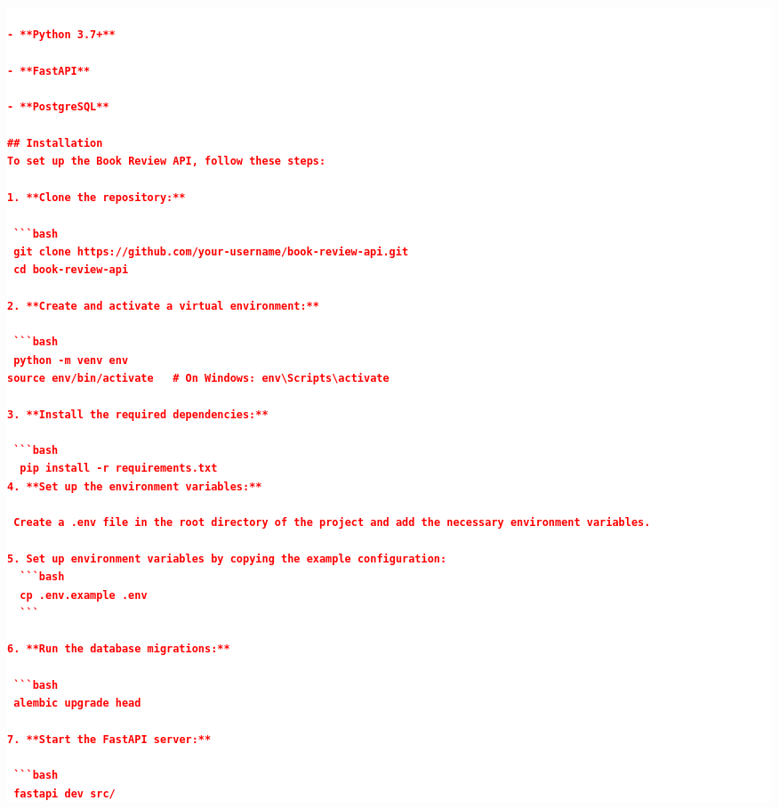   ```json

- **Python 3.7+**

- **FastAPI**

- **PostgreSQL**

## Installation
To set up the Book Review API, follow these steps:

1. **Clone the repository:**

   ```bash
   git clone https://github.com/your-username/book-review-api.git
   cd book-review-api

2. **Create and activate a virtual environment:**

   ```bash
   python -m venv env
source env/bin/activate   # On Windows: env\Scripts\activate

3. **Install the required dependencies:**

   ```bash
    pip install -r requirements.txt
4. **Set up the environment variables:**

   Create a .env file in the root directory of the project and add the necessary environment variables.

5. Set up environment variables by copying the example configuration:
    ```bash
    cp .env.example .env
    ```

6. **Run the database migrations:**

   ```bash
   alembic upgrade head

7. **Start the FastAPI server:**

   ```bash
   fastapi dev src/  
